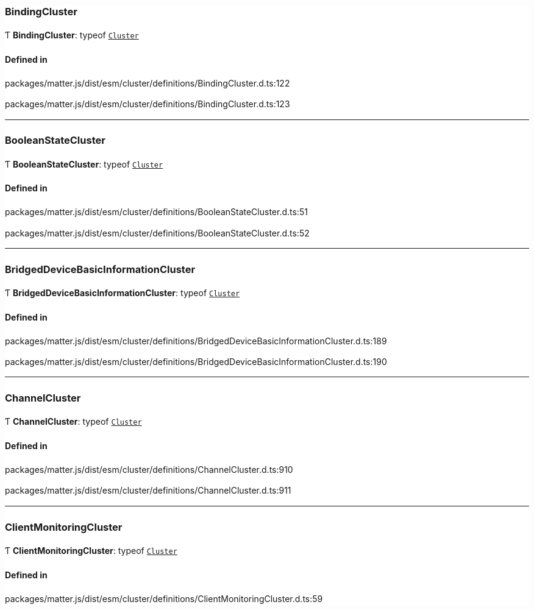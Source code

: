 ### BindingCluster

Ƭ **BindingCluster**: typeof [`Cluster`](exports_cluster.Binding.md#cluster)

#### Defined in

packages/matter.js/dist/esm/cluster/definitions/BindingCluster.d.ts:122

packages/matter.js/dist/esm/cluster/definitions/BindingCluster.d.ts:123

___

### BooleanStateCluster

Ƭ **BooleanStateCluster**: typeof [`Cluster`](exports_cluster.BooleanState.md#cluster)

#### Defined in

packages/matter.js/dist/esm/cluster/definitions/BooleanStateCluster.d.ts:51

packages/matter.js/dist/esm/cluster/definitions/BooleanStateCluster.d.ts:52

___

### BridgedDeviceBasicInformationCluster

Ƭ **BridgedDeviceBasicInformationCluster**: typeof [`Cluster`](exports_cluster.BridgedDeviceBasicInformation.md#cluster)

#### Defined in

packages/matter.js/dist/esm/cluster/definitions/BridgedDeviceBasicInformationCluster.d.ts:189

packages/matter.js/dist/esm/cluster/definitions/BridgedDeviceBasicInformationCluster.d.ts:190

___

### ChannelCluster

Ƭ **ChannelCluster**: typeof [`Cluster`](exports_cluster.Channel.md#cluster)

#### Defined in

packages/matter.js/dist/esm/cluster/definitions/ChannelCluster.d.ts:910

packages/matter.js/dist/esm/cluster/definitions/ChannelCluster.d.ts:911

___

### ClientMonitoringCluster

Ƭ **ClientMonitoringCluster**: typeof [`Cluster`](exports_cluster.ClientMonitoring.md#cluster)

#### Defined in

packages/matter.js/dist/esm/cluster/definitions/ClientMonitoringCluster.d.ts:59
